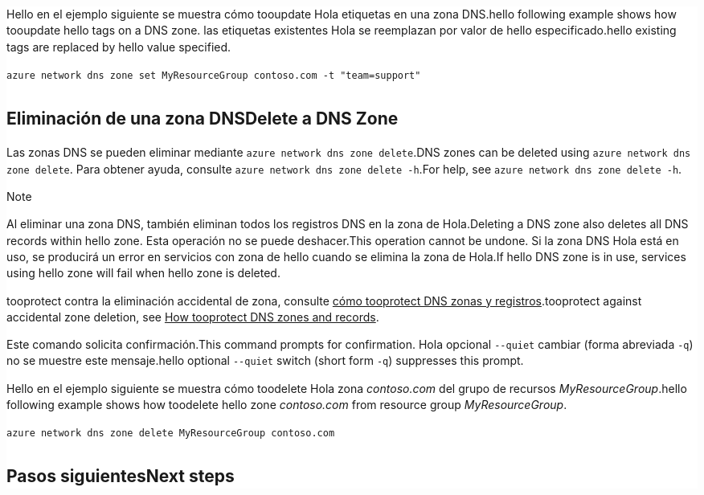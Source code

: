 <span data-ttu-id="b988d-144">Hello en el ejemplo siguiente se muestra cómo tooupdate Hola etiquetas en una zona DNS.</span><span class="sxs-lookup"><span data-stu-id="b988d-144">hello following example shows how tooupdate hello tags on a DNS zone.</span></span> <span data-ttu-id="b988d-145">las etiquetas existentes Hola se reemplazan por valor de hello especificado.</span><span class="sxs-lookup"><span data-stu-id="b988d-145">hello existing tags are replaced by hello value specified.</span></span>

```azurecli
azure network dns zone set MyResourceGroup contoso.com -t "team=support"
```

## <a name="delete-a-dns-zone"></a><span data-ttu-id="b988d-146">Eliminación de una zona DNS</span><span class="sxs-lookup"><span data-stu-id="b988d-146">Delete a DNS Zone</span></span>

<span data-ttu-id="b988d-147">Las zonas DNS se pueden eliminar mediante `azure network dns zone delete`.</span><span class="sxs-lookup"><span data-stu-id="b988d-147">DNS zones can be deleted using `azure network dns zone delete`.</span></span> <span data-ttu-id="b988d-148">Para obtener ayuda, consulte `azure network dns zone delete -h`.</span><span class="sxs-lookup"><span data-stu-id="b988d-148">For help, see `azure network dns zone delete -h`.</span></span>

> [!NOTE]
> <span data-ttu-id="b988d-149">Al eliminar una zona DNS, también eliminan todos los registros DNS en la zona de Hola.</span><span class="sxs-lookup"><span data-stu-id="b988d-149">Deleting a DNS zone also deletes all DNS records within hello zone.</span></span> <span data-ttu-id="b988d-150">Esta operación no se puede deshacer.</span><span class="sxs-lookup"><span data-stu-id="b988d-150">This operation cannot be undone.</span></span> <span data-ttu-id="b988d-151">Si la zona DNS Hola está en uso, se producirá un error en servicios con zona de hello cuando se elimina la zona de Hola.</span><span class="sxs-lookup"><span data-stu-id="b988d-151">If hello DNS zone is in use, services using hello zone will fail when hello zone is deleted.</span></span>
>
><span data-ttu-id="b988d-152">tooprotect contra la eliminación accidental de zona, consulte [cómo tooprotect DNS zonas y registros](dns-protect-zones-recordsets.md).</span><span class="sxs-lookup"><span data-stu-id="b988d-152">tooprotect against accidental zone deletion, see [How tooprotect DNS zones and records](dns-protect-zones-recordsets.md).</span></span>

<span data-ttu-id="b988d-153">Este comando solicita confirmación.</span><span class="sxs-lookup"><span data-stu-id="b988d-153">This command prompts for confirmation.</span></span> <span data-ttu-id="b988d-154">Hola opcional `--quiet` cambiar (forma abreviada `-q`) no se muestre este mensaje.</span><span class="sxs-lookup"><span data-stu-id="b988d-154">hello optional `--quiet` switch (short form `-q`) suppresses this prompt.</span></span>

<span data-ttu-id="b988d-155">Hello en el ejemplo siguiente se muestra cómo toodelete Hola zona *contoso.com* del grupo de recursos *MyResourceGroup*.</span><span class="sxs-lookup"><span data-stu-id="b988d-155">hello following example shows how toodelete hello zone *contoso.com* from resource group *MyResourceGroup*.</span></span>

```azurecli
azure network dns zone delete MyResourceGroup contoso.com
```

## <a name="next-steps"></a><span data-ttu-id="b988d-156">Pasos siguientes</span><span class="sxs-lookup"><span data-stu-id="b988d-156">Next steps</span></span>
